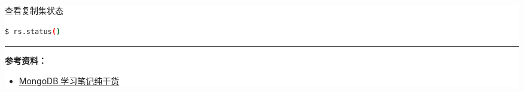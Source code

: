 ```bash
```

查看复制集状态

```bash
$ rs.status()
```

---

**参考资料：**

- [MongoDB 学习笔记纯干货](https://blog.csdn.net/weixin_34095889/article/details/89046540)
